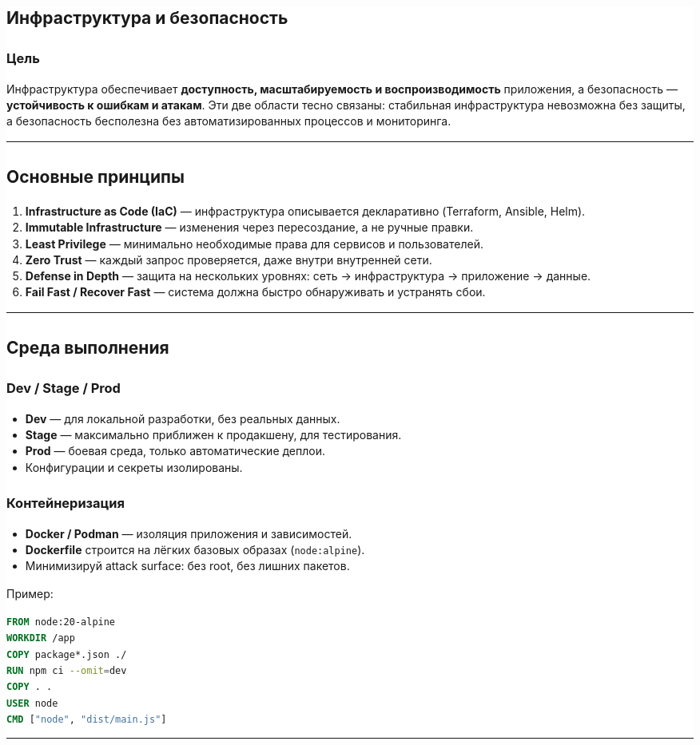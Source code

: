 ## Инфраструктура и безопасность

### Цель

Инфраструктура обеспечивает **доступность, масштабируемость и воспроизводимость** приложения, а безопасность — **устойчивость к ошибкам и атакам**. Эти две области тесно связаны: стабильная инфраструктура невозможна без защиты, а безопасность бесполезна без автоматизированных процессов и мониторинга.

---

## Основные принципы

1. **Infrastructure as Code (IaC)** — инфраструктура описывается декларативно (Terraform, Ansible, Helm).
2. **Immutable Infrastructure** — изменения через пересоздание, а не ручные правки.
3. **Least Privilege** — минимально необходимые права для сервисов и пользователей.
4. **Zero Trust** — каждый запрос проверяется, даже внутри внутренней сети.
5. **Defense in Depth** — защита на нескольких уровнях: сеть → инфраструктура → приложение → данные.
6. **Fail Fast / Recover Fast** — система должна быстро обнаруживать и устранять сбои.

---

## Среда выполнения

### Dev / Stage / Prod

* **Dev** — для локальной разработки, без реальных данных.
* **Stage** — максимально приближен к продакшену, для тестирования.
* **Prod** — боевая среда, только автоматические деплои.
* Конфигурации и секреты изолированы.

### Контейнеризация

* **Docker / Podman** — изоляция приложения и зависимостей.
* **Dockerfile** строится на лёгких базовых образах (`node:alpine`).
* Минимизируй attack surface: без root, без лишних пакетов.

Пример:

```dockerfile
FROM node:20-alpine
WORKDIR /app
COPY package*.json ./
RUN npm ci --omit=dev
COPY . .
USER node
CMD ["node", "dist/main.js"]
```

---

